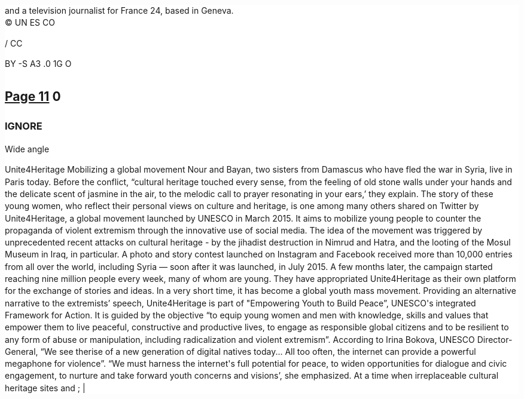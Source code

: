and a television journalist for France 24, 
based in Geneva.   
© 
UN
ES
CO
 
/ 
CC
 
BY
-S
A3
.0
1G
O

## [Page 11](https://demo.humlab.umu.se/courier/259765eng.pdf#page=11) 0

### IGNORE

  
Wide angle 
  
Unite4Heritage 
Mobilizing a global movement 
Nour and Bayan, two sisters from Damascus who have fled the war in Syria, 
live in Paris today. Before the conflict, “cultural heritage touched every sense, 
from the feeling of old stone walls under your hands and the delicate scent of 
jasmine in the air, to the melodic call to prayer resonating in your ears,’ they explain. 
The story of these young women, who reflect their personal views on culture and 
heritage, is one among many others shared on Twitter by Unite4Heritage, a global 
movement launched by UNESCO in March 2015. It aims to mobilize young people to 
counter the propaganda of violent extremism through the innovative use of social 
media. The idea of the movement was triggered by unprecedented recent attacks on 
cultural heritage - by the jihadist destruction in Nimrud and Hatra, and the looting of 
the Mosul Museum in Iraq, in particular. 
A photo and story contest launched on Instagram and Facebook received more than 
10,000 entries from all over the world, including Syria — soon after it was launched, 
in July 2015. A few months later, the campaign started reaching nine million people 
every week, many of whom are young. They have appropriated Unite4Heritage as 
their own platform for the exchange of stories and ideas. In a very short time, it has 
become a global youth mass movement. 
Providing an alternative narrative to the extremists’ speech, Unite4Heritage is 
part of "Empowering Youth to Build Peace”, UNESCO's integrated Framework 
for Action. It is guided by the objective “to equip young women and men with 
knowledge, skills and values that empower them to live peaceful, constructive and 
productive lives, to engage as responsible global citizens and to be resilient to any 
form of abuse or manipulation, including radicalization and violent extremism”. 
According to Irina Bokova, UNESCO Director-General, “We see therise of a new 
generation of digital natives today... All too often, the internet can provide 
a powerful megaphone for violence”. 
“We must harness the internet's full potential for peace, to widen opportunities for 
dialogue and civic engagement, to nurture and take forward youth concerns and 
visions’, she emphasized. 
At a time when irreplaceable 
cultural heritage sites and ; |     
   